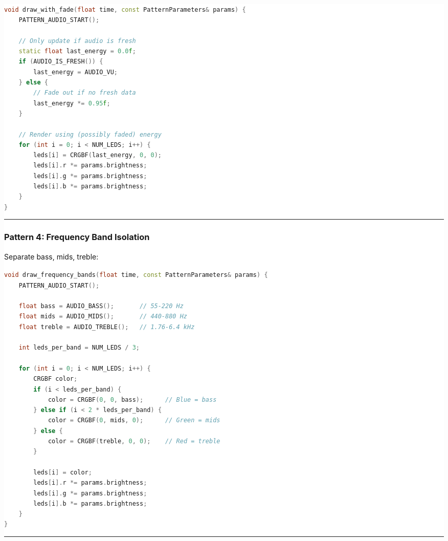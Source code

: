 ```cpp
void draw_with_fade(float time, const PatternParameters& params) {
    PATTERN_AUDIO_START();

    // Only update if audio is fresh
    static float last_energy = 0.0f;
    if (AUDIO_IS_FRESH()) {
        last_energy = AUDIO_VU;
    } else {
        // Fade out if no fresh data
        last_energy *= 0.95f;
    }

    // Render using (possibly faded) energy
    for (int i = 0; i < NUM_LEDS; i++) {
        leds[i] = CRGBF(last_energy, 0, 0);
        leds[i].r *= params.brightness;
        leds[i].g *= params.brightness;
        leds[i].b *= params.brightness;
    }
}
```

---

### Pattern 4: Frequency Band Isolation

Separate bass, mids, treble:

```cpp
void draw_frequency_bands(float time, const PatternParameters& params) {
    PATTERN_AUDIO_START();

    float bass = AUDIO_BASS();       // 55-220 Hz
    float mids = AUDIO_MIDS();       // 440-880 Hz
    float treble = AUDIO_TREBLE();   // 1.76-6.4 kHz

    int leds_per_band = NUM_LEDS / 3;

    for (int i = 0; i < NUM_LEDS; i++) {
        CRGBF color;
        if (i < leds_per_band) {
            color = CRGBF(0, 0, bass);      // Blue = bass
        } else if (i < 2 * leds_per_band) {
            color = CRGBF(0, mids, 0);      // Green = mids
        } else {
            color = CRGBF(treble, 0, 0);    // Red = treble
        }

        leds[i] = color;
        leds[i].r *= params.brightness;
        leds[i].g *= params.brightness;
        leds[i].b *= params.brightness;
    }
}
```

---
